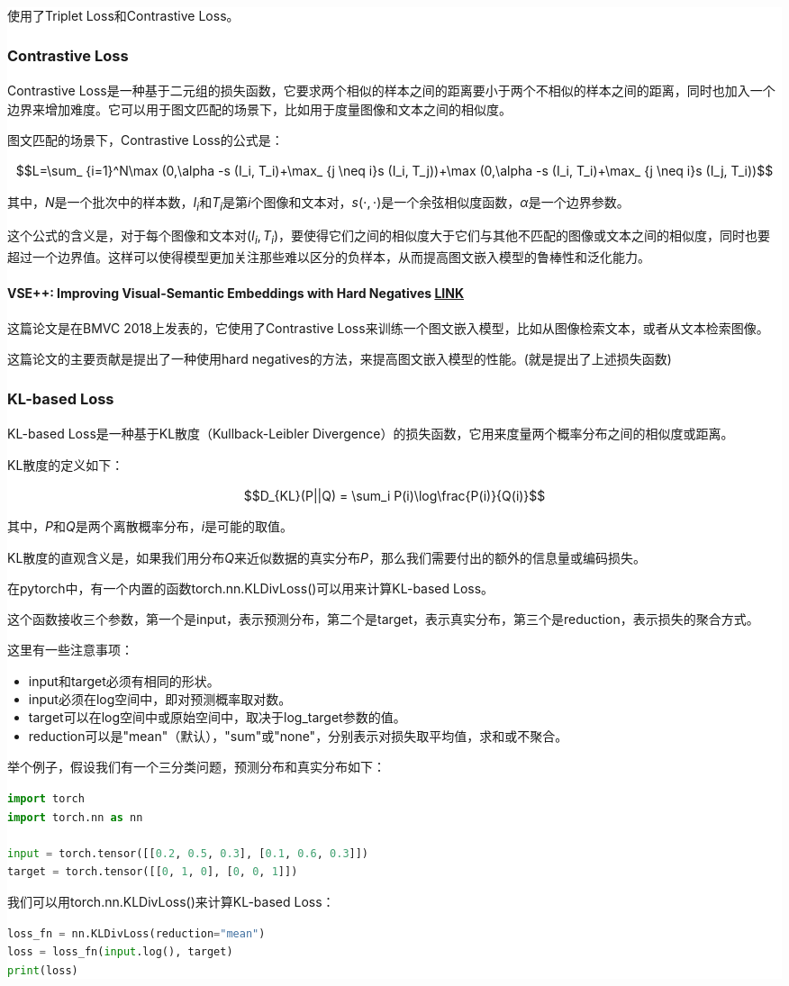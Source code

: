 使用了Triplet Loss和Contrastive Loss。

### Contrastive Loss
Contrastive Loss是一种基于二元组的损失函数，它要求两个相似的样本之间的距离要小于两个不相似的样本之间的距离，同时也加入一个边界来增加难度。它可以用于图文匹配的场景下，比如用于度量图像和文本之间的相似度。

图文匹配的场景下，Contrastive Loss的公式是：

$$L=\sum_ {i=1}^N\max (0,\alpha -s (I_i, T_i)+\max_ {j \neq i}s (I_i, T_j))+\max (0,\alpha -s (I_i, T_i)+\max_ {j \neq i}s (I_j, T_i))$$

其中，$N$是一个批次中的样本数，$I_i$和$T_i$是第$i$个图像和文本对，$s(\cdot, \cdot)$是一个余弦相似度函数，$\alpha$是一个边界参数。

这个公式的含义是，对于每个图像和文本对$(I_i, T_i)$，要使得它们之间的相似度大于它们与其他不匹配的图像或文本之间的相似度，同时也要超过一个边界值。这样可以使得模型更加关注那些难以区分的负样本，从而提高图文嵌入模型的鲁棒性和泛化能力。

#### VSE++: Improving Visual-Semantic Embeddings with Hard Negatives [LINK](https://arxiv.org/abs/1707.05612)
这篇论文是在BMVC 2018上发表的，它使用了Contrastive Loss来训练一个图文嵌入模型，比如从图像检索文本，或者从文本检索图像。

这篇论文的主要贡献是提出了一种使用hard negatives的方法，来提高图文嵌入模型的性能。(就是提出了上述损失函数)

### KL-based Loss
KL-based Loss是一种基于KL散度（Kullback-Leibler Divergence）的损失函数，它用来度量两个概率分布之间的相似度或距离。

KL散度的定义如下：

$$D_{KL}(P||Q) = \sum_i P(i)\log\frac{P(i)}{Q(i)}$$

其中，$P$和$Q$是两个离散概率分布，$i$是可能的取值。

KL散度的直观含义是，如果我们用分布$Q$来近似数据的真实分布$P$，那么我们需要付出的额外的信息量或编码损失。

在pytorch中，有一个内置的函数torch.nn.KLDivLoss()可以用来计算KL-based Loss。

这个函数接收三个参数，第一个是input，表示预测分布，第二个是target，表示真实分布，第三个是reduction，表示损失的聚合方式。

这里有一些注意事项：

- input和target必须有相同的形状。
- input必须在log空间中，即对预测概率取对数。
- target可以在log空间中或原始空间中，取决于log_target参数的值。
- reduction可以是"mean"（默认），"sum"或"none"，分别表示对损失取平均值，求和或不聚合。

举个例子，假设我们有一个三分类问题，预测分布和真实分布如下：

```python
import torch
import torch.nn as nn

input = torch.tensor([[0.2, 0.5, 0.3], [0.1, 0.6, 0.3]])
target = torch.tensor([[0, 1, 0], [0, 0, 1]])
```

我们可以用torch.nn.KLDivLoss()来计算KL-based Loss：

```python
loss_fn = nn.KLDivLoss(reduction="mean")
loss = loss_fn(input.log(), target)
print(loss)
```
